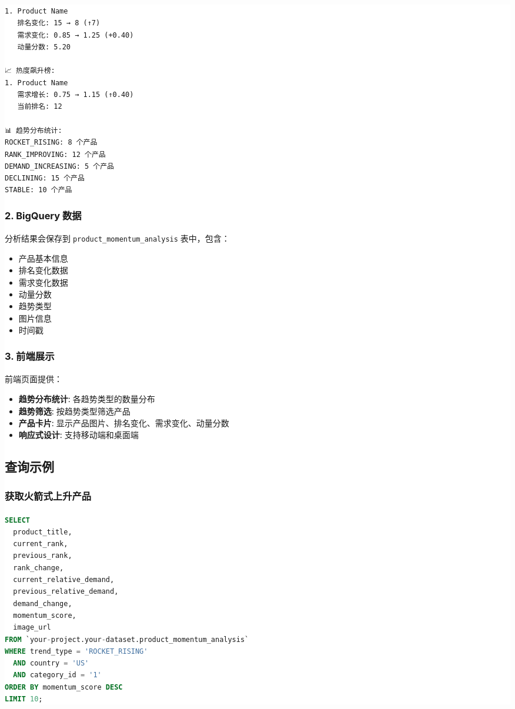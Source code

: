 ```
1. Product Name
   排名变化: 15 → 8 (↑7)
   需求变化: 0.85 → 1.25 (+0.40)
   动量分数: 5.20

📈 热度飙升榜:
1. Product Name
   需求增长: 0.75 → 1.15 (↑0.40)
   当前排名: 12

📊 趋势分布统计:
ROCKET_RISING: 8 个产品
RANK_IMPROVING: 12 个产品
DEMAND_INCREASING: 5 个产品
DECLINING: 15 个产品
STABLE: 10 个产品
```

### 2. BigQuery 数据

分析结果会保存到 `product_momentum_analysis` 表中，包含：

- 产品基本信息
- 排名变化数据
- 需求变化数据
- 动量分数
- 趋势类型
- 图片信息
- 时间戳

### 3. 前端展示

前端页面提供：

- **趋势分布统计**: 各趋势类型的数量分布
- **趋势筛选**: 按趋势类型筛选产品
- **产品卡片**: 显示产品图片、排名变化、需求变化、动量分数
- **响应式设计**: 支持移动端和桌面端

## 查询示例

### 获取火箭式上升产品

```sql
SELECT 
  product_title,
  current_rank,
  previous_rank,
  rank_change,
  current_relative_demand,
  previous_relative_demand,
  demand_change,
  momentum_score,
  image_url
FROM `your-project.your-dataset.product_momentum_analysis`
WHERE trend_type = 'ROCKET_RISING'
  AND country = 'US'
  AND category_id = '1'
ORDER BY momentum_score DESC
LIMIT 10;
```
